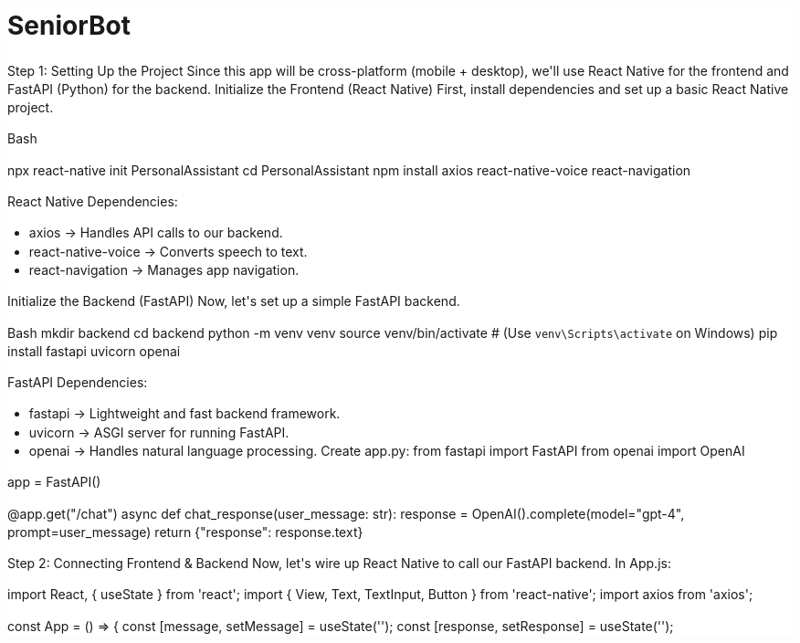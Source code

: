 # SeniorBot
Step 1: Setting Up the Project
Since this app will be cross-platform (mobile + desktop), we'll use React Native for the frontend and FastAPI (Python) for the backend.
Initialize the Frontend (React Native)
First, install dependencies and set up a basic React Native project.

Bash

npx react-native init PersonalAssistant
cd PersonalAssistant
npm install axios react-native-voice react-navigation


React Native Dependencies:
- axios → Handles API calls to our backend.
- react-native-voice → Converts speech to text.
- react-navigation → Manages app navigation.


Initialize the Backend (FastAPI)
Now, let's set up a simple FastAPI backend.

Bash
mkdir backend
cd backend
python -m venv venv
source venv/bin/activate  # (Use `venv\Scripts\activate` on Windows)
pip install fastapi uvicorn openai

FastAPI Dependencies:
- fastapi → Lightweight and fast backend framework.
- uvicorn → ASGI server for running FastAPI.
- openai → Handles natural language processing.
Create app.py:
from fastapi import FastAPI
from openai import OpenAI

app = FastAPI()

@app.get("/chat")
async def chat_response(user_message: str):
    response = OpenAI().complete(model="gpt-4", prompt=user_message)
    return {"response": response.text}

Step 2: Connecting Frontend & Backend
Now, let's wire up React Native to call our FastAPI backend. In App.js:

import React, { useState } from 'react';
import { View, Text, TextInput, Button } from 'react-native';
import axios from 'axios';

const App = () => {
  const [message, setMessage] = useState('');
  const [response, setResponse] = useState('');
